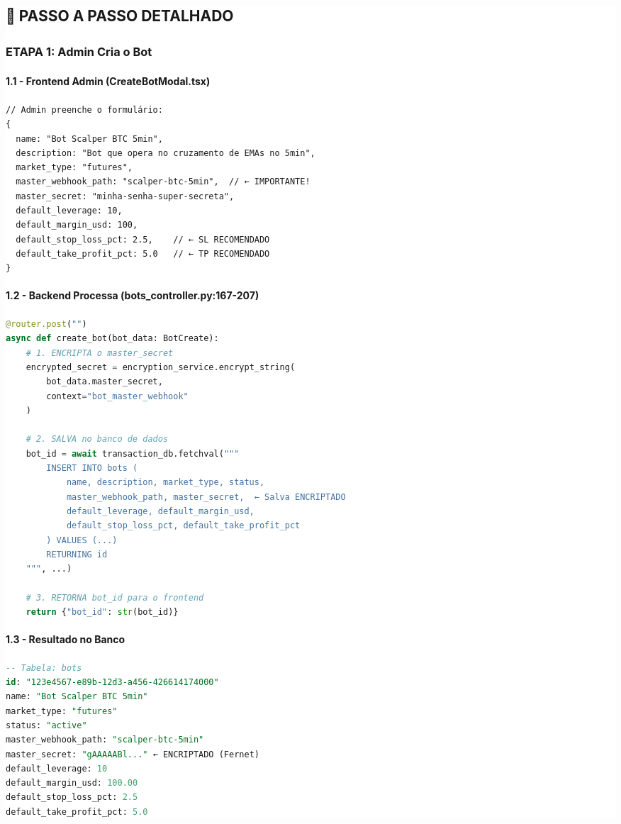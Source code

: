 
## 🎯 PASSO A PASSO DETALHADO

### **ETAPA 1: Admin Cria o Bot**

#### 1.1 - Frontend Admin (CreateBotModal.tsx)
```tsx
// Admin preenche o formulário:
{
  name: "Bot Scalper BTC 5min",
  description: "Bot que opera no cruzamento de EMAs no 5min",
  market_type: "futures",
  master_webhook_path: "scalper-btc-5min",  // ← IMPORTANTE!
  master_secret: "minha-senha-super-secreta",
  default_leverage: 10,
  default_margin_usd: 100,
  default_stop_loss_pct: 2.5,    // ← SL RECOMENDADO
  default_take_profit_pct: 5.0   // ← TP RECOMENDADO
}
```

#### 1.2 - Backend Processa (bots_controller.py:167-207)
```python
@router.post("")
async def create_bot(bot_data: BotCreate):
    # 1. ENCRIPTA o master_secret
    encrypted_secret = encryption_service.encrypt_string(
        bot_data.master_secret,
        context="bot_master_webhook"
    )

    # 2. SALVA no banco de dados
    bot_id = await transaction_db.fetchval("""
        INSERT INTO bots (
            name, description, market_type, status,
            master_webhook_path, master_secret,  ← Salva ENCRIPTADO
            default_leverage, default_margin_usd,
            default_stop_loss_pct, default_take_profit_pct
        ) VALUES (...)
        RETURNING id
    """, ...)

    # 3. RETORNA bot_id para o frontend
    return {"bot_id": str(bot_id)}
```

#### 1.3 - Resultado no Banco
```sql
-- Tabela: bots
id: "123e4567-e89b-12d3-a456-426614174000"
name: "Bot Scalper BTC 5min"
market_type: "futures"
status: "active"
master_webhook_path: "scalper-btc-5min"
master_secret: "gAAAAABl..." ← ENCRIPTADO (Fernet)
default_leverage: 10
default_margin_usd: 100.00
default_stop_loss_pct: 2.5
default_take_profit_pct: 5.0
```
